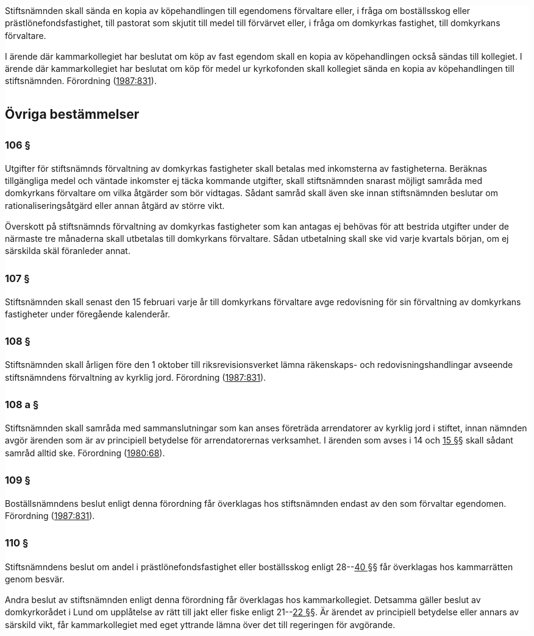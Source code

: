 Stiftsnämnden skall sända en kopia av köpehandlingen till egendomens förvaltare eller, i fråga om boställsskog eller prästlönefondsfastighet, till pastorat som skjutit till medel till förvärvet eller, i fråga om domkyrkas fastighet, till domkyrkans förvaltare.

I ärende där kammarkollegiet har beslutat om köp av fast egendom skall en kopia av köpehandlingen också sändas till kollegiet. I ärende där kammarkollegiet har beslutat om köp för medel ur kyrkofonden skall kollegiet sända en kopia av köpehandlingen till stiftsnämnden. Förordning ([1987:831](https://selex.se/eli/sfs/1987/831)).

## Övriga bestämmelser

### 106 §

Utgifter för stiftsnämnds förvaltning av domkyrkas fastigheter skall betalas med inkomsterna av fastigheterna. Beräknas tillgängliga medel och väntade inkomster ej täcka kommande utgifter, skall stiftsnämnden snarast möjligt samråda med domkyrkans förvaltare om vilka åtgärder som bör vidtagas. Sådant samråd skall även ske innan stiftsnämnden beslutar om rationaliseringsåtgärd eller annan åtgärd av större vikt.

Överskott på stiftsnämnds förvaltning av domkyrkas fastigheter som kan antagas ej behövas för att bestrida utgifter under de närmaste tre månaderna skall utbetalas till domkyrkans förvaltare. Sådan utbetalning skall ske vid varje kvartals början, om ej särskilda skäl föranleder annat.

### 107 §

Stiftsnämnden skall senast den 15 februari varje år till domkyrkans förvaltare avge redovisning för sin förvaltning av domkyrkans fastigheter under föregående kalenderår.

### 108 §

Stiftsnämnden skall årligen före den 1 oktober till riksrevisionsverket lämna räkenskaps- och redovisningshandlingar avseende stiftsnämndens förvaltning av kyrklig jord. Förordning ([1987:831](https://selex.se/eli/sfs/1987/831)).

### 108 a §

Stiftsnämnden skall samråda med sammanslutningar som kan anses företräda arrendatorer av kyrklig jord i stiftet, innan nämnden avgör ärenden som är av principiell betydelse för arrendatorernas verksamhet. I ärenden som avses i 14 och [15 §](#15)§ skall sådant samråd alltid ske. Förordning ([1980:68](https://selex.se/eli/sfs/1980/68)).

### 109 §

Boställsnämndens beslut enligt denna förordning får överklagas hos stiftsnämnden endast av den som förvaltar egendomen. Förordning ([1987:831](https://selex.se/eli/sfs/1987/831)).

### 110 §

Stiftsnämndens beslut om andel i prästlönefondsfastighet eller boställsskog enligt 28--[40 §](#40)§ får överklagas hos kammarrätten genom besvär.

Andra beslut av stiftsnämnden enligt denna förordning får överklagas hos kammarkollegiet. Detsamma gäller beslut av domkyrkorådet i Lund om upplåtelse av rätt till jakt eller fiske enligt 21--[22 §](#22)§. Är ärendet av principiell betydelse eller annars av särskild vikt, får kammarkollegiet med eget yttrande lämna över det till regeringen för avgörande.

